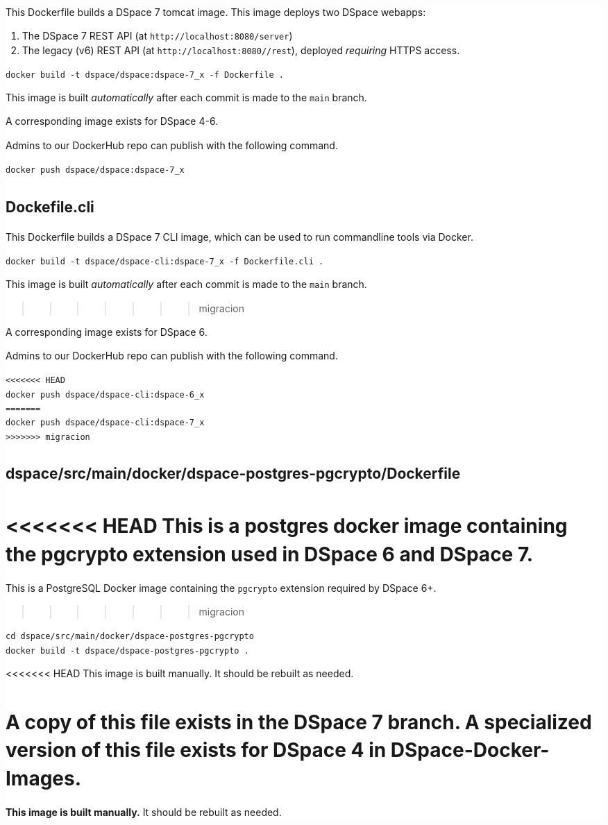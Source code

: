 This Dockerfile builds a DSpace 7 tomcat image.
This image deploys two DSpace webapps:
1. The DSpace 7 REST API (at `http://localhost:8080/server`)
2. The legacy (v6) REST API (at `http://localhost:8080//rest`), deployed *requiring* HTTPS access.
```
docker build -t dspace/dspace:dspace-7_x -f Dockerfile .
```

This image is built *automatically* after each commit is made to the `main` branch.

A corresponding image exists for DSpace 4-6.

Admins to our DockerHub repo can publish with the following command.
```
docker push dspace/dspace:dspace-7_x
```

## Dockefile.cli

This Dockerfile builds a DSpace 7 CLI image, which can be used to run commandline tools via Docker.
```
docker build -t dspace/dspace-cli:dspace-7_x -f Dockerfile.cli .
```

This image is built *automatically* after each commit is made to the `main` branch.
>>>>>>> migracion

A corresponding image exists for DSpace 6.

Admins to our DockerHub repo can publish with the following command.
```
<<<<<<< HEAD
docker push dspace/dspace-cli:dspace-6_x
=======
docker push dspace/dspace-cli:dspace-7_x
>>>>>>> migracion
```

## dspace/src/main/docker/dspace-postgres-pgcrypto/Dockerfile

<<<<<<< HEAD
This is a postgres docker image containing the pgcrypto extension used in DSpace 6 and DSpace 7.
=======
This is a PostgreSQL Docker image containing the `pgcrypto` extension required by DSpace 6+.
>>>>>>> migracion
```
cd dspace/src/main/docker/dspace-postgres-pgcrypto
docker build -t dspace/dspace-postgres-pgcrypto .
```

<<<<<<< HEAD
This image is built manually.  It should be rebuilt as needed.

A copy of this file exists in the DSpace 7 branch.  A specialized version of this file exists for DSpace 4 in DSpace-Docker-Images.
=======
**This image is built manually.**  It should be rebuilt as needed.
